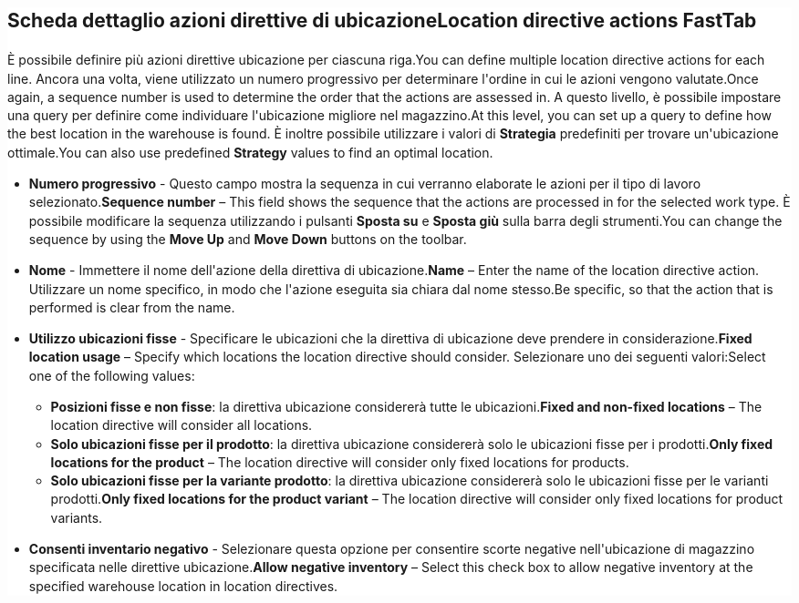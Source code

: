 ## <a name="location-directive-actions-fasttab"></a><span data-ttu-id="d6943-353">Scheda dettaglio azioni direttive di ubicazione</span><span class="sxs-lookup"><span data-stu-id="d6943-353">Location directive actions FastTab</span></span>

<span data-ttu-id="d6943-354">È possibile definire più azioni direttive ubicazione per ciascuna riga.</span><span class="sxs-lookup"><span data-stu-id="d6943-354">You can define multiple location directive actions for each line.</span></span> <span data-ttu-id="d6943-355">Ancora una volta, viene utilizzato un numero progressivo per determinare l'ordine in cui le azioni vengono valutate.</span><span class="sxs-lookup"><span data-stu-id="d6943-355">Once again, a sequence number is used to determine the order that the actions are assessed in.</span></span> <span data-ttu-id="d6943-356">A questo livello, è possibile impostare una query per definire come individuare l'ubicazione migliore nel magazzino.</span><span class="sxs-lookup"><span data-stu-id="d6943-356">At this level, you can set up a query to define how the best location in the warehouse is found.</span></span> <span data-ttu-id="d6943-357">È inoltre possibile utilizzare i valori di **Strategia** predefiniti per trovare un'ubicazione ottimale.</span><span class="sxs-lookup"><span data-stu-id="d6943-357">You can also use predefined **Strategy** values to find an optimal location.</span></span>

- <span data-ttu-id="d6943-358">**Numero progressivo** - Questo campo mostra la sequenza in cui verranno elaborate le azioni per il tipo di lavoro selezionato.</span><span class="sxs-lookup"><span data-stu-id="d6943-358">**Sequence number** – This field shows the sequence that the actions are processed in for the selected work type.</span></span> <span data-ttu-id="d6943-359">È possibile modificare la sequenza utilizzando i pulsanti **Sposta su** e **Sposta giù** sulla barra degli strumenti.</span><span class="sxs-lookup"><span data-stu-id="d6943-359">You can change the sequence by using the **Move Up** and **Move Down** buttons on the toolbar.</span></span>
- <span data-ttu-id="d6943-360">**Nome** - Immettere il nome dell'azione della direttiva di ubicazione.</span><span class="sxs-lookup"><span data-stu-id="d6943-360">**Name** – Enter the name of the location directive action.</span></span> <span data-ttu-id="d6943-361">Utilizzare un nome specifico, in modo che l'azione eseguita sia chiara dal nome stesso.</span><span class="sxs-lookup"><span data-stu-id="d6943-361">Be specific, so that the action that is performed is clear from the name.</span></span>
- <span data-ttu-id="d6943-362">**Utilizzo ubicazioni fisse** - Specificare le ubicazioni che la direttiva di ubicazione deve prendere in considerazione.</span><span class="sxs-lookup"><span data-stu-id="d6943-362">**Fixed location usage** – Specify which locations the location directive should consider.</span></span> <span data-ttu-id="d6943-363">Selezionare uno dei seguenti valori:</span><span class="sxs-lookup"><span data-stu-id="d6943-363">Select one of the following values:</span></span>

    - <span data-ttu-id="d6943-364">**Posizioni fisse e non fisse**: la direttiva ubicazione considererà tutte le ubicazioni.</span><span class="sxs-lookup"><span data-stu-id="d6943-364">**Fixed and non-fixed locations** – The location directive will consider all locations.</span></span>
    - <span data-ttu-id="d6943-365">**Solo ubicazioni fisse per il prodotto**: la direttiva ubicazione considererà solo le ubicazioni fisse per i prodotti.</span><span class="sxs-lookup"><span data-stu-id="d6943-365">**Only fixed locations for the product** – The location directive will consider only fixed locations for products.</span></span>
    - <span data-ttu-id="d6943-366">**Solo ubicazioni fisse per la variante prodotto**: la direttiva ubicazione considererà solo le ubicazioni fisse per le varianti prodotti.</span><span class="sxs-lookup"><span data-stu-id="d6943-366">**Only fixed locations for the product variant** – The location directive will consider only fixed locations for product variants.</span></span>

- <span data-ttu-id="d6943-367">**Consenti inventario negativo** - Selezionare questa opzione per consentire scorte negative nell'ubicazione di magazzino specificata nelle direttive ubicazione.</span><span class="sxs-lookup"><span data-stu-id="d6943-367">**Allow negative inventory** – Select this check box to allow negative inventory at the specified warehouse location in location directives.</span></span>